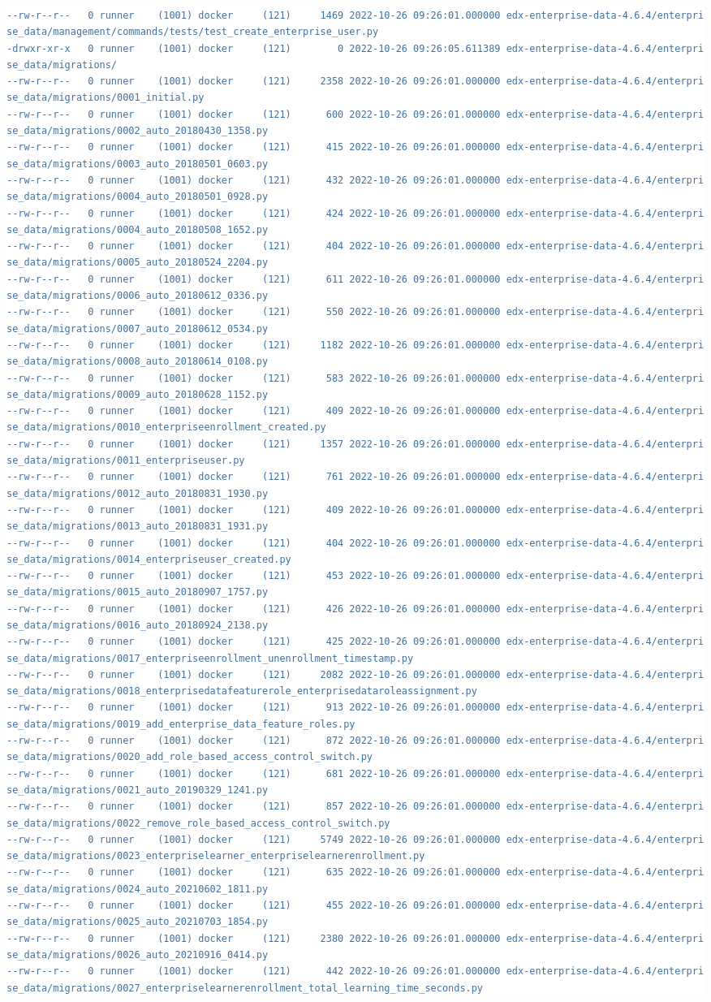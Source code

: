 ```diff
--rw-r--r--   0 runner    (1001) docker     (121)     1469 2022-10-26 09:26:01.000000 edx-enterprise-data-4.6.4/enterprise_data/management/commands/tests/test_create_enterprise_user.py
-drwxr-xr-x   0 runner    (1001) docker     (121)        0 2022-10-26 09:26:05.611389 edx-enterprise-data-4.6.4/enterprise_data/migrations/
--rw-r--r--   0 runner    (1001) docker     (121)     2358 2022-10-26 09:26:01.000000 edx-enterprise-data-4.6.4/enterprise_data/migrations/0001_initial.py
--rw-r--r--   0 runner    (1001) docker     (121)      600 2022-10-26 09:26:01.000000 edx-enterprise-data-4.6.4/enterprise_data/migrations/0002_auto_20180430_1358.py
--rw-r--r--   0 runner    (1001) docker     (121)      415 2022-10-26 09:26:01.000000 edx-enterprise-data-4.6.4/enterprise_data/migrations/0003_auto_20180501_0603.py
--rw-r--r--   0 runner    (1001) docker     (121)      432 2022-10-26 09:26:01.000000 edx-enterprise-data-4.6.4/enterprise_data/migrations/0004_auto_20180501_0928.py
--rw-r--r--   0 runner    (1001) docker     (121)      424 2022-10-26 09:26:01.000000 edx-enterprise-data-4.6.4/enterprise_data/migrations/0004_auto_20180508_1652.py
--rw-r--r--   0 runner    (1001) docker     (121)      404 2022-10-26 09:26:01.000000 edx-enterprise-data-4.6.4/enterprise_data/migrations/0005_auto_20180524_2204.py
--rw-r--r--   0 runner    (1001) docker     (121)      611 2022-10-26 09:26:01.000000 edx-enterprise-data-4.6.4/enterprise_data/migrations/0006_auto_20180612_0336.py
--rw-r--r--   0 runner    (1001) docker     (121)      550 2022-10-26 09:26:01.000000 edx-enterprise-data-4.6.4/enterprise_data/migrations/0007_auto_20180612_0534.py
--rw-r--r--   0 runner    (1001) docker     (121)     1182 2022-10-26 09:26:01.000000 edx-enterprise-data-4.6.4/enterprise_data/migrations/0008_auto_20180614_0108.py
--rw-r--r--   0 runner    (1001) docker     (121)      583 2022-10-26 09:26:01.000000 edx-enterprise-data-4.6.4/enterprise_data/migrations/0009_auto_20180628_1152.py
--rw-r--r--   0 runner    (1001) docker     (121)      409 2022-10-26 09:26:01.000000 edx-enterprise-data-4.6.4/enterprise_data/migrations/0010_enterpriseenrollment_created.py
--rw-r--r--   0 runner    (1001) docker     (121)     1357 2022-10-26 09:26:01.000000 edx-enterprise-data-4.6.4/enterprise_data/migrations/0011_enterpriseuser.py
--rw-r--r--   0 runner    (1001) docker     (121)      761 2022-10-26 09:26:01.000000 edx-enterprise-data-4.6.4/enterprise_data/migrations/0012_auto_20180831_1930.py
--rw-r--r--   0 runner    (1001) docker     (121)      409 2022-10-26 09:26:01.000000 edx-enterprise-data-4.6.4/enterprise_data/migrations/0013_auto_20180831_1931.py
--rw-r--r--   0 runner    (1001) docker     (121)      404 2022-10-26 09:26:01.000000 edx-enterprise-data-4.6.4/enterprise_data/migrations/0014_enterpriseuser_created.py
--rw-r--r--   0 runner    (1001) docker     (121)      453 2022-10-26 09:26:01.000000 edx-enterprise-data-4.6.4/enterprise_data/migrations/0015_auto_20180907_1757.py
--rw-r--r--   0 runner    (1001) docker     (121)      426 2022-10-26 09:26:01.000000 edx-enterprise-data-4.6.4/enterprise_data/migrations/0016_auto_20180924_2138.py
--rw-r--r--   0 runner    (1001) docker     (121)      425 2022-10-26 09:26:01.000000 edx-enterprise-data-4.6.4/enterprise_data/migrations/0017_enterpriseenrollment_unenrollment_timestamp.py
--rw-r--r--   0 runner    (1001) docker     (121)     2082 2022-10-26 09:26:01.000000 edx-enterprise-data-4.6.4/enterprise_data/migrations/0018_enterprisedatafeaturerole_enterprisedataroleassignment.py
--rw-r--r--   0 runner    (1001) docker     (121)      913 2022-10-26 09:26:01.000000 edx-enterprise-data-4.6.4/enterprise_data/migrations/0019_add_enterprise_data_feature_roles.py
--rw-r--r--   0 runner    (1001) docker     (121)      872 2022-10-26 09:26:01.000000 edx-enterprise-data-4.6.4/enterprise_data/migrations/0020_add_role_based_access_control_switch.py
--rw-r--r--   0 runner    (1001) docker     (121)      681 2022-10-26 09:26:01.000000 edx-enterprise-data-4.6.4/enterprise_data/migrations/0021_auto_20190329_1241.py
--rw-r--r--   0 runner    (1001) docker     (121)      857 2022-10-26 09:26:01.000000 edx-enterprise-data-4.6.4/enterprise_data/migrations/0022_remove_role_based_access_control_switch.py
--rw-r--r--   0 runner    (1001) docker     (121)     5749 2022-10-26 09:26:01.000000 edx-enterprise-data-4.6.4/enterprise_data/migrations/0023_enterpriselearner_enterpriselearnerenrollment.py
--rw-r--r--   0 runner    (1001) docker     (121)      635 2022-10-26 09:26:01.000000 edx-enterprise-data-4.6.4/enterprise_data/migrations/0024_auto_20210602_1811.py
--rw-r--r--   0 runner    (1001) docker     (121)      455 2022-10-26 09:26:01.000000 edx-enterprise-data-4.6.4/enterprise_data/migrations/0025_auto_20210703_1854.py
--rw-r--r--   0 runner    (1001) docker     (121)     2380 2022-10-26 09:26:01.000000 edx-enterprise-data-4.6.4/enterprise_data/migrations/0026_auto_20210916_0414.py
--rw-r--r--   0 runner    (1001) docker     (121)      442 2022-10-26 09:26:01.000000 edx-enterprise-data-4.6.4/enterprise_data/migrations/0027_enterpriselearnerenrollment_total_learning_time_seconds.py
```